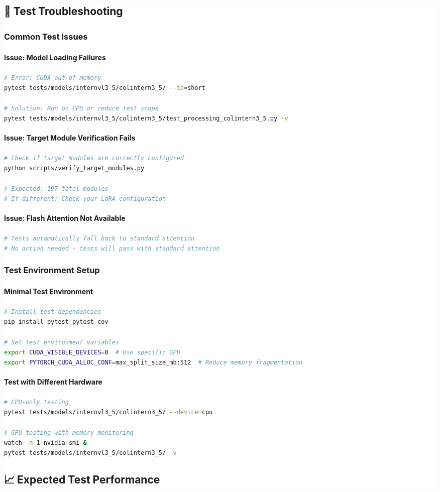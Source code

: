 ## 🐛 Test Troubleshooting

### Common Test Issues

#### **Issue: Model Loading Failures**
```bash
# Error: CUDA out of memory
pytest tests/models/internvl3_5/colintern3_5/ --tb=short

# Solution: Run on CPU or reduce test scope
pytest tests/models/internvl3_5/colintern3_5/test_processing_colintern3_5.py -v
```

#### **Issue: Target Module Verification Fails**
```bash
# Check if target modules are correctly configured
python scripts/verify_target_modules.py

# Expected: 197 total modules
# If different: Check your LoRA configuration
```

#### **Issue: Flash Attention Not Available**
```python
# Tests automatically fall back to standard attention
# No action needed - tests will pass with standard attention
```

### Test Environment Setup

#### **Minimal Test Environment**
```bash
# Install test dependencies
pip install pytest pytest-cov

# Set test environment variables
export CUDA_VISIBLE_DEVICES=0  # Use specific GPU
export PYTORCH_CUDA_ALLOC_CONF=max_split_size_mb:512  # Reduce memory fragmentation
```

#### **Test with Different Hardware**
```bash
# CPU-only testing
pytest tests/models/internvl3_5/colintern3_5/ --device=cpu

# GPU testing with memory monitoring
watch -n 1 nvidia-smi &
pytest tests/models/internvl3_5/colintern3_5/ -v
```

## 📈 Expected Test Performance
